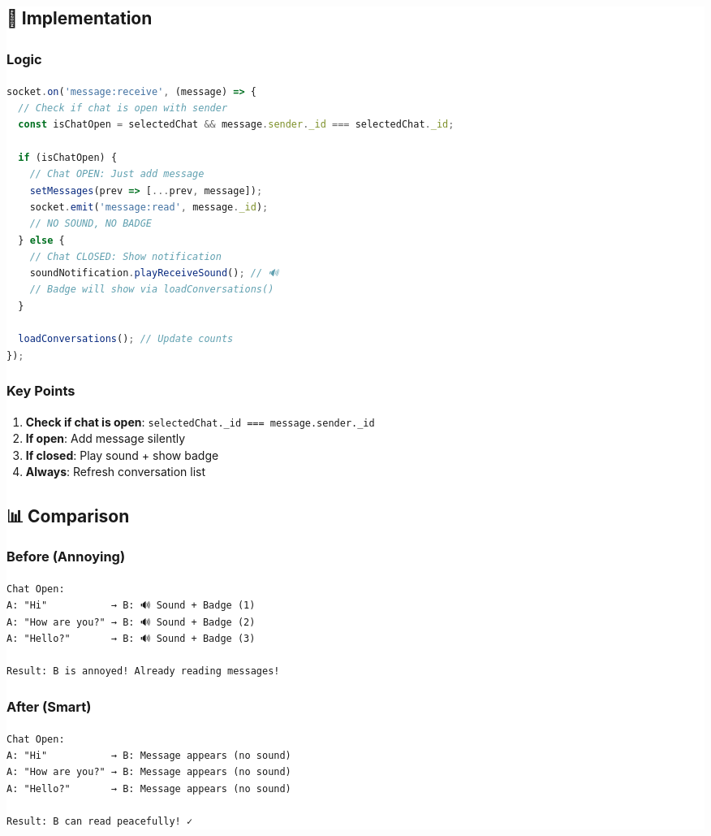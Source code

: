 ## 🔧 Implementation

### Logic
```javascript
socket.on('message:receive', (message) => {
  // Check if chat is open with sender
  const isChatOpen = selectedChat && message.sender._id === selectedChat._id;
  
  if (isChatOpen) {
    // Chat OPEN: Just add message
    setMessages(prev => [...prev, message]);
    socket.emit('message:read', message._id);
    // NO SOUND, NO BADGE
  } else {
    // Chat CLOSED: Show notification
    soundNotification.playReceiveSound(); // 🔊
    // Badge will show via loadConversations()
  }
  
  loadConversations(); // Update counts
});
```

### Key Points
1. **Check if chat is open**: `selectedChat._id === message.sender._id`
2. **If open**: Add message silently
3. **If closed**: Play sound + show badge
4. **Always**: Refresh conversation list

## 📊 Comparison

### Before (Annoying)
```
Chat Open:
A: "Hi"           → B: 🔊 Sound + Badge (1)
A: "How are you?" → B: 🔊 Sound + Badge (2)
A: "Hello?"       → B: 🔊 Sound + Badge (3)

Result: B is annoyed! Already reading messages!
```

### After (Smart)
```
Chat Open:
A: "Hi"           → B: Message appears (no sound)
A: "How are you?" → B: Message appears (no sound)
A: "Hello?"       → B: Message appears (no sound)

Result: B can read peacefully! ✓
```

